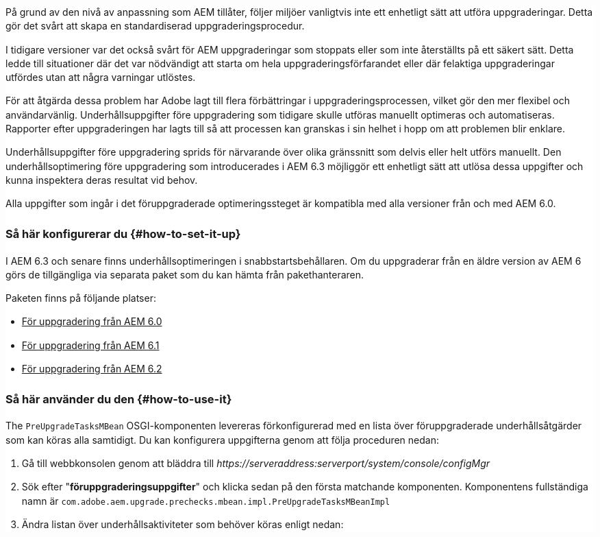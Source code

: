 På grund av den nivå av anpassning som AEM tillåter, följer miljöer vanligtvis inte ett enhetligt sätt att utföra uppgraderingar. Detta gör det svårt att skapa en standardiserad uppgraderingsprocedur.

I tidigare versioner var det också svårt för AEM uppgraderingar som stoppats eller som inte återställts på ett säkert sätt. Detta ledde till situationer där det var nödvändigt att starta om hela uppgraderingsförfarandet eller där felaktiga uppgraderingar utfördes utan att några varningar utlöstes.

För att åtgärda dessa problem har Adobe lagt till flera förbättringar i uppgraderingsprocessen, vilket gör den mer flexibel och användarvänlig. Underhållsuppgifter före uppgradering som tidigare skulle utföras manuellt optimeras och automatiseras. Rapporter efter uppgraderingen har lagts till så att processen kan granskas i sin helhet i hopp om att problemen blir enklare.

Underhållsuppgifter före uppgradering sprids för närvarande över olika gränssnitt som delvis eller helt utförs manuellt. Den underhållsoptimering före uppgradering som introducerades i AEM 6.3 möjliggör ett enhetligt sätt att utlösa dessa uppgifter och kunna inspektera deras resultat vid behov.

Alla uppgifter som ingår i det föruppgraderade optimeringssteget är kompatibla med alla versioner från och med AEM 6.0.

### Så här konfigurerar du {#how-to-set-it-up}

I AEM 6.3 och senare finns underhållsoptimeringen i snabbstartsbehållaren. Om du uppgraderar från en äldre version av AEM 6 görs de tillgängliga via separata paket som du kan hämta från pakethanteraren.

Paketen finns på följande platser:

* [För uppgradering från AEM 6.0](https://www.adobeaemcloud.com/content/marketplace/marketplaceProxy.html?packagePath=/content/companies/public/adobe/packages/cq600/product/pre-upgrade-tasks-content-cq60)

* [För uppgradering från AEM 6.1](https://www.adobeaemcloud.com/content/marketplace/marketplaceProxy.html?packagePath=/content/companies/public/adobe/packages/cq610/product/pre-upgrade-tasks-content-cq61)

* [För uppgradering från AEM 6.2](https://www.adobeaemcloud.com/content/marketplace/marketplaceProxy.html?packagePath=/content/companies/public/adobe/packages/cq620/product/pre-upgrade-tasks-content-cq62)

### Så här använder du den {#how-to-use-it}

The `PreUpgradeTasksMBean` OSGI-komponenten levereras förkonfigurerad med en lista över föruppgraderade underhållsåtgärder som kan köras alla samtidigt. Du kan konfigurera uppgifterna genom att följa proceduren nedan:

1. Gå till webbkonsolen genom att bläddra till *https://serveraddress:serverport/system/console/configMgr*

1. Sök efter &quot;**föruppgraderingsuppgifter**&quot; och klicka sedan på den första matchande komponenten. Komponentens fullständiga namn är `com.adobe.aem.upgrade.prechecks.mbean.impl.PreUpgradeTasksMBeanImpl`

1. Ändra listan över underhållsaktiviteter som behöver köras enligt nedan:
